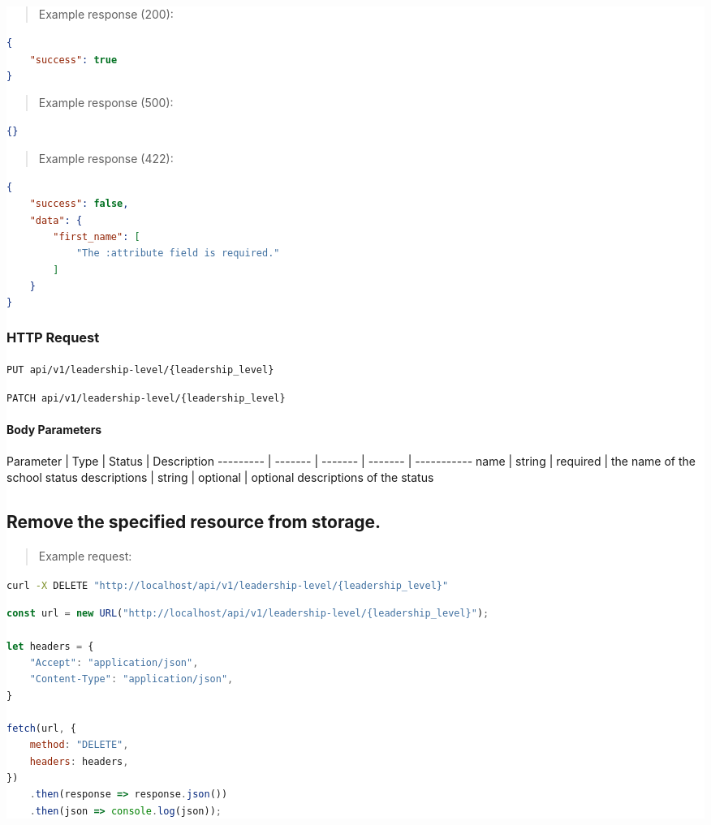 > Example response (200):

```json
{
    "success": true
}
```
> Example response (500):

```json
{}
```
> Example response (422):

```json
{
    "success": false,
    "data": {
        "first_name": [
            "The :attribute field is required."
        ]
    }
}
```

### HTTP Request
`PUT api/v1/leadership-level/{leadership_level}`

`PATCH api/v1/leadership-level/{leadership_level}`

#### Body Parameters

Parameter | Type | Status | Description
--------- | ------- | ------- | ------- | -----------
    name | string |  required  | the name of the school status
    descriptions | string |  optional  | optional descriptions of the status




## Remove the specified resource from storage.

> Example request:

```bash
curl -X DELETE "http://localhost/api/v1/leadership-level/{leadership_level}" 
```

```javascript
const url = new URL("http://localhost/api/v1/leadership-level/{leadership_level}");

let headers = {
    "Accept": "application/json",
    "Content-Type": "application/json",
}

fetch(url, {
    method: "DELETE",
    headers: headers,
})
    .then(response => response.json())
    .then(json => console.log(json));
```
